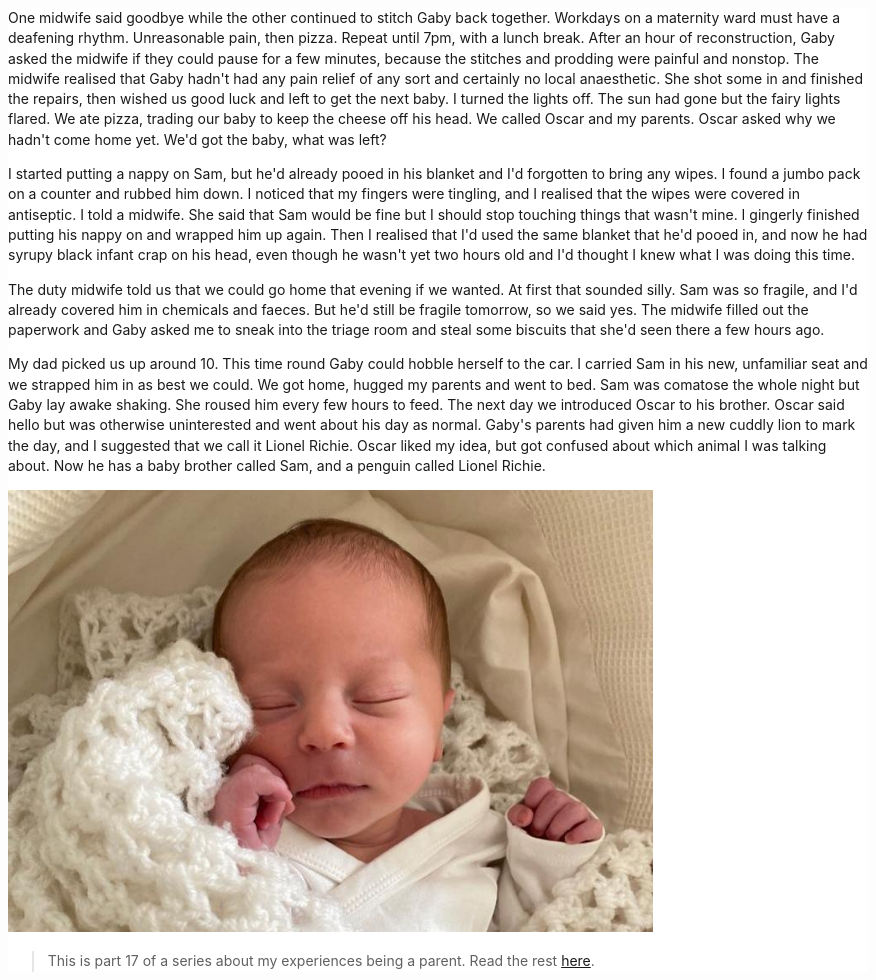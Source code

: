 One midwife said goodbye while the other continued to stitch Gaby back together. Workdays on a maternity ward must have a deafening rhythm. Unreasonable pain, then pizza. Repeat until 7pm, with a lunch break. After an hour of reconstruction, Gaby asked the midwife if they could pause for a few minutes, because the stitches and prodding were painful and nonstop. The midwife realised that Gaby hadn't had any pain relief of any sort and certainly no local anaesthetic. She shot some in and finished the repairs, then wished us good luck and left to get the next baby. I turned the lights off. The sun had gone but the fairy lights flared. We ate pizza, trading our baby to keep the cheese off his head. We called Oscar and my parents. Oscar asked why we hadn't come home yet. We'd got the baby, what was left?

I started putting a nappy on Sam, but he'd already pooed in his blanket and I'd forgotten to bring any wipes. I found a jumbo pack on a counter and rubbed him down. I noticed that my fingers were tingling, and I realised that the wipes were covered in antiseptic. I told a midwife. She said that Sam would be fine but I should stop touching things that wasn't mine. I gingerly finished putting his nappy on and wrapped him up again. Then I realised that I'd used the same blanket that he'd pooed in, and now he had syrupy black infant crap on his head, even though he wasn't yet two hours old and I'd thought I knew what I was doing this time.

The duty midwife told us that we could go home that evening if we wanted. At first that sounded silly. Sam was so fragile, and I'd already covered him in chemicals and faeces. But he'd still be fragile tomorrow, so we said yes. The midwife filled out the paperwork and Gaby asked me to sneak into the triage room and steal some biscuits that she'd seen there a few hours ago.

My dad picked us up around 10. This time round Gaby could hobble herself to the car. I carried Sam in his new, unfamiliar seat and we strapped him in as best we could. We got home, hugged my parents and went to bed. Sam was comatose the whole night but Gaby lay awake shaking. She roused him every few hours to feed. The next day we introduced Oscar to his brother. Oscar said hello but was otherwise uninterested and went about his day as normal. Gaby's parents had given him a new cuddly lion to mark the day, and I suggested that we call it Lionel Richie. Oscar liked my idea, but got confused about which animal I was talking about. Now he has a baby brother called Sam, and a penguin called Lionel Richie.

<img src="/images/sam.jpg" width="75%" />

> This is part 17 of a series about my experiences being a parent. Read the rest [here](https://robertheaton.com#parenthood).